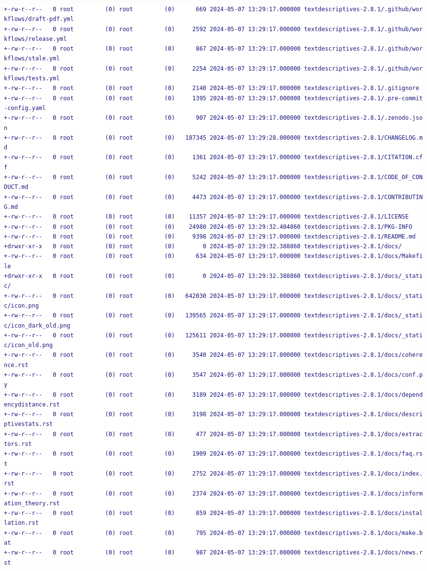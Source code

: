 ```diff
+-rw-r--r--   0 root         (0) root         (0)      669 2024-05-07 13:29:17.000000 textdescriptives-2.8.1/.github/workflows/draft-pdf.yml
+-rw-r--r--   0 root         (0) root         (0)     2592 2024-05-07 13:29:17.000000 textdescriptives-2.8.1/.github/workflows/release.yml
+-rw-r--r--   0 root         (0) root         (0)      867 2024-05-07 13:29:17.000000 textdescriptives-2.8.1/.github/workflows/stale.yml
+-rw-r--r--   0 root         (0) root         (0)     2254 2024-05-07 13:29:17.000000 textdescriptives-2.8.1/.github/workflows/tests.yml
+-rw-r--r--   0 root         (0) root         (0)     2140 2024-05-07 13:29:17.000000 textdescriptives-2.8.1/.gitignore
+-rw-r--r--   0 root         (0) root         (0)     1395 2024-05-07 13:29:17.000000 textdescriptives-2.8.1/.pre-commit-config.yaml
+-rw-r--r--   0 root         (0) root         (0)      907 2024-05-07 13:29:17.000000 textdescriptives-2.8.1/.zenodo.json
+-rw-r--r--   0 root         (0) root         (0)   187345 2024-05-07 13:29:28.000000 textdescriptives-2.8.1/CHANGELOG.md
+-rw-r--r--   0 root         (0) root         (0)     1361 2024-05-07 13:29:17.000000 textdescriptives-2.8.1/CITATION.cff
+-rw-r--r--   0 root         (0) root         (0)     5242 2024-05-07 13:29:17.000000 textdescriptives-2.8.1/CODE_OF_CONDUCT.md
+-rw-r--r--   0 root         (0) root         (0)     4473 2024-05-07 13:29:17.000000 textdescriptives-2.8.1/CONTRIBUTING.md
+-rw-r--r--   0 root         (0) root         (0)    11357 2024-05-07 13:29:17.000000 textdescriptives-2.8.1/LICENSE
+-rw-r--r--   0 root         (0) root         (0)    24980 2024-05-07 13:29:32.404860 textdescriptives-2.8.1/PKG-INFO
+-rw-r--r--   0 root         (0) root         (0)     9398 2024-05-07 13:29:17.000000 textdescriptives-2.8.1/README.md
+drwxr-xr-x   0 root         (0) root         (0)        0 2024-05-07 13:29:32.388860 textdescriptives-2.8.1/docs/
+-rw-r--r--   0 root         (0) root         (0)      634 2024-05-07 13:29:17.000000 textdescriptives-2.8.1/docs/Makefile
+drwxr-xr-x   0 root         (0) root         (0)        0 2024-05-07 13:29:32.388860 textdescriptives-2.8.1/docs/_static/
+-rw-r--r--   0 root         (0) root         (0)   642030 2024-05-07 13:29:17.000000 textdescriptives-2.8.1/docs/_static/icon.png
+-rw-r--r--   0 root         (0) root         (0)   139565 2024-05-07 13:29:17.000000 textdescriptives-2.8.1/docs/_static/icon_dark_old.png
+-rw-r--r--   0 root         (0) root         (0)   125611 2024-05-07 13:29:17.000000 textdescriptives-2.8.1/docs/_static/icon_old.png
+-rw-r--r--   0 root         (0) root         (0)     3540 2024-05-07 13:29:17.000000 textdescriptives-2.8.1/docs/coherence.rst
+-rw-r--r--   0 root         (0) root         (0)     3547 2024-05-07 13:29:17.000000 textdescriptives-2.8.1/docs/conf.py
+-rw-r--r--   0 root         (0) root         (0)     3189 2024-05-07 13:29:17.000000 textdescriptives-2.8.1/docs/dependencydistance.rst
+-rw-r--r--   0 root         (0) root         (0)     3198 2024-05-07 13:29:17.000000 textdescriptives-2.8.1/docs/descriptivestats.rst
+-rw-r--r--   0 root         (0) root         (0)      477 2024-05-07 13:29:17.000000 textdescriptives-2.8.1/docs/extractors.rst
+-rw-r--r--   0 root         (0) root         (0)     1909 2024-05-07 13:29:17.000000 textdescriptives-2.8.1/docs/faq.rst
+-rw-r--r--   0 root         (0) root         (0)     2752 2024-05-07 13:29:17.000000 textdescriptives-2.8.1/docs/index.rst
+-rw-r--r--   0 root         (0) root         (0)     2374 2024-05-07 13:29:17.000000 textdescriptives-2.8.1/docs/information_theory.rst
+-rw-r--r--   0 root         (0) root         (0)      859 2024-05-07 13:29:17.000000 textdescriptives-2.8.1/docs/installation.rst
+-rw-r--r--   0 root         (0) root         (0)      795 2024-05-07 13:29:17.000000 textdescriptives-2.8.1/docs/make.bat
+-rw-r--r--   0 root         (0) root         (0)      987 2024-05-07 13:29:17.000000 textdescriptives-2.8.1/docs/news.rst
```